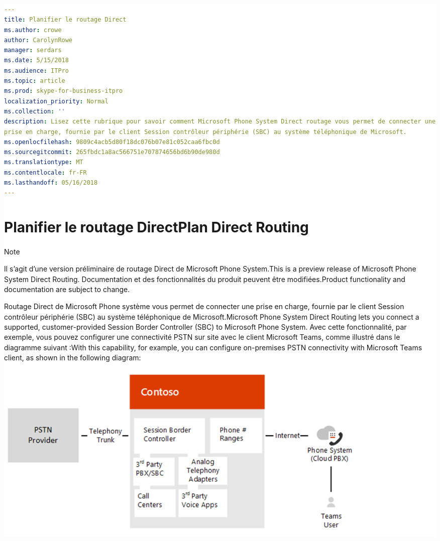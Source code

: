 ```yaml
---
title: Planifier le routage Direct
ms.author: crowe
author: CarolynRowe
manager: serdars
ms.date: 5/15/2018
ms.audience: ITPro
ms.topic: article
ms.prod: skype-for-business-itpro
localization_priority: Normal
ms.collection: ''
description: Lisez cette rubrique pour savoir comment Microsoft Phone System Direct routage vous permet de connecter une prise en charge, fournie par le client Session contrôleur périphérie (SBC) au système téléphonique de Microsoft.
ms.openlocfilehash: 9809c4acb5d80f18dc076b07e81c052caa6fbc0d
ms.sourcegitcommit: 265fbdc1a8ac566751e707874656bd6b90de980d
ms.translationtype: MT
ms.contentlocale: fr-FR
ms.lasthandoff: 05/16/2018
---
```

# <a name="plan-direct-routing"></a><span data-ttu-id="6b43e-103">Planifier le routage Direct</span><span class="sxs-lookup"><span data-stu-id="6b43e-103">Plan Direct Routing</span></span>

  > [!NOTE]
  > <span data-ttu-id="6b43e-104">Il s’agit d’une version préliminaire de routage Direct de Microsoft Phone System.</span><span class="sxs-lookup"><span data-stu-id="6b43e-104">This is a preview release of Microsoft Phone System Direct Routing.</span></span>  <span data-ttu-id="6b43e-105">Documentation et des fonctionnalités du produit peuvent être modifiées.</span><span class="sxs-lookup"><span data-stu-id="6b43e-105">Product functionality and documentation are subject to change.</span></span>

<span data-ttu-id="6b43e-106">Routage Direct de Microsoft Phone système vous permet de connecter une prise en charge, fournie par le client Session contrôleur périphérie (SBC) au système téléphonique de Microsoft.</span><span class="sxs-lookup"><span data-stu-id="6b43e-106">Microsoft Phone System Direct Routing lets you connect a supported, customer-provided Session Border Controller (SBC) to Microsoft Phone System.</span></span>  <span data-ttu-id="6b43e-107">Avec cette fonctionnalité, par exemple, vous pouvez configurer une connectivité PSTN sur site avec le client Microsoft Teams, comme illustré dans le diagramme suivant :</span><span class="sxs-lookup"><span data-stu-id="6b43e-107">With this capability, for example, you can configure on-premises PSTN connectivity with Microsoft Teams client, as shown in the following diagram:</span></span> 

![Affiche la configuration d’une connectivité PSTN sur site avec le client Microsoft Teams](../../media/PlanDirectRouting1-PSTNwithTeams.png)
